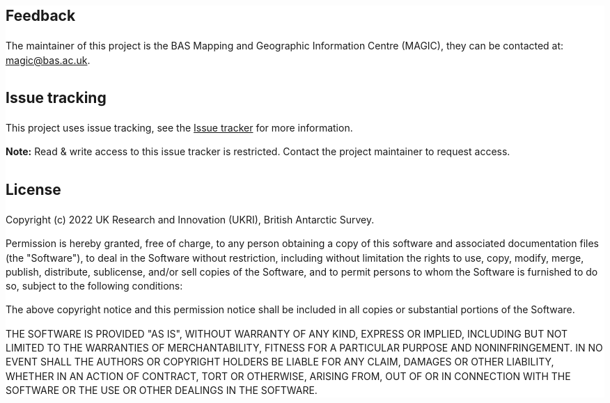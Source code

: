 ## Feedback

The maintainer of this project is the BAS Mapping and Geographic Information Centre (MAGIC), they can be contacted at:
[magic@bas.ac.uk](mailto:magic@bas.ac.uk).

## Issue tracking

This project uses issue tracking, see the
[Issue tracker](https://gitlab.data.bas.ac.uk/MAGIC/air-unit-network-dataset/-/issues) for more information.

**Note:** Read & write access to this issue tracker is restricted. Contact the project maintainer to request access.

## License

Copyright (c) 2022 UK Research and Innovation (UKRI), British Antarctic Survey.

Permission is hereby granted, free of charge, to any person obtaining a copy
of this software and associated documentation files (the "Software"), to deal
in the Software without restriction, including without limitation the rights
to use, copy, modify, merge, publish, distribute, sublicense, and/or sell
copies of the Software, and to permit persons to whom the Software is
furnished to do so, subject to the following conditions:

The above copyright notice and this permission notice shall be included in all
copies or substantial portions of the Software.

THE SOFTWARE IS PROVIDED "AS IS", WITHOUT WARRANTY OF ANY KIND, EXPRESS OR
IMPLIED, INCLUDING BUT NOT LIMITED TO THE WARRANTIES OF MERCHANTABILITY,
FITNESS FOR A PARTICULAR PURPOSE AND NONINFRINGEMENT. IN NO EVENT SHALL THE
AUTHORS OR COPYRIGHT HOLDERS BE LIABLE FOR ANY CLAIM, DAMAGES OR OTHER
LIABILITY, WHETHER IN AN ACTION OF CONTRACT, TORT OR OTHERWISE, ARISING FROM,
OUT OF OR IN CONNECTION WITH THE SOFTWARE OR THE USE OR OTHER DEALINGS IN THE
SOFTWARE.
